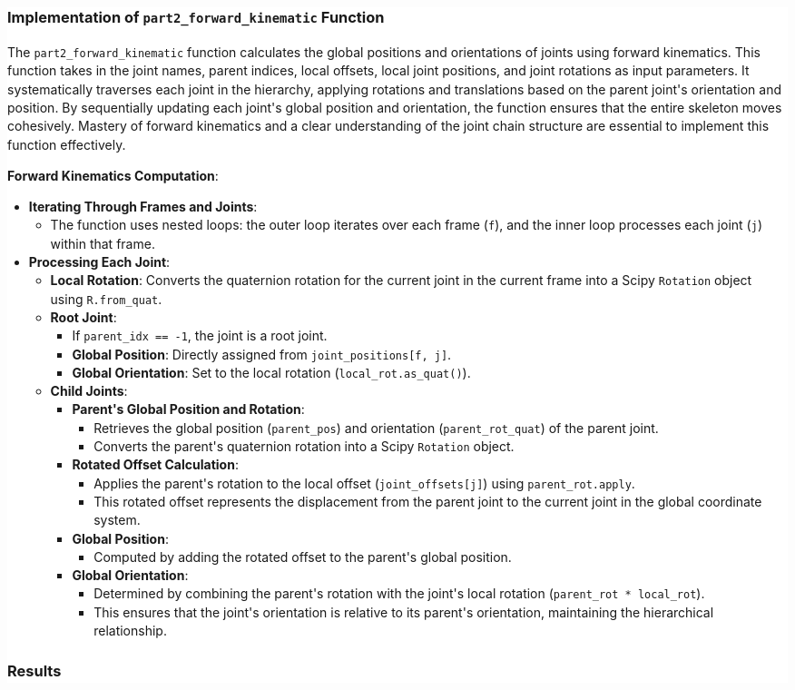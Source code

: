 ### Implementation of `part2_forward_kinematic` Function

The `part2_forward_kinematic` function calculates the global positions and orientations of joints using forward kinematics. This function takes in the joint names, parent indices, local offsets, local joint positions, and joint rotations as input parameters. It systematically traverses each joint in the hierarchy, applying rotations and translations based on the parent joint's orientation and position. By sequentially updating each joint's global position and orientation, the function ensures that the entire skeleton moves cohesively. Mastery of forward kinematics and a clear understanding of the joint chain structure are essential to implement this function effectively.

**Forward Kinematics Computation**:

- **Iterating Through Frames and Joints**:
  - The function uses nested loops: the outer loop iterates over each frame (`f`), and the inner loop processes each joint (`j`) within that frame.
- **Processing Each Joint**:
  - **Local Rotation**: Converts the quaternion rotation for the current joint in the current frame into a Scipy `Rotation` object using `R.from_quat`.
  - **Root Joint**:
    - If `parent_idx == -1`, the joint is a root joint.
    - **Global Position**: Directly assigned from `joint_positions[f, j]`.
    - **Global Orientation**: Set to the local rotation (`local_rot.as_quat()`).
  - **Child Joints**:
    - **Parent's Global Position and Rotation**:
      - Retrieves the global position (`parent_pos`) and orientation (`parent_rot_quat`) of the parent joint.
      - Converts the parent's quaternion rotation into a Scipy `Rotation` object.
    - **Rotated Offset Calculation**:
      - Applies the parent's rotation to the local offset (`joint_offsets[j]`) using `parent_rot.apply`.
      - This rotated offset represents the displacement from the parent joint to the current joint in the global coordinate system.
    - **Global Position**:
      - Computed by adding the rotated offset to the parent's global position.
    - **Global Orientation**:
      - Determined by combining the parent's rotation with the joint's local rotation (`parent_rot * local_rot`).
      - This ensures that the joint's orientation is relative to its parent's orientation, maintaining the hierarchical relationship.

### Results
